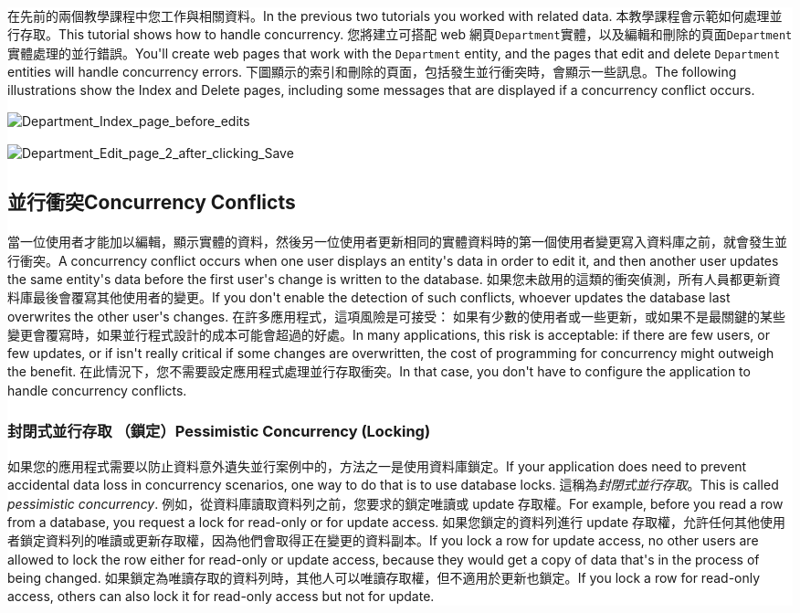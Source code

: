 
<span data-ttu-id="e3de4-112">在先前的兩個教學課程中您工作與相關資料。</span><span class="sxs-lookup"><span data-stu-id="e3de4-112">In the previous two tutorials you worked with related data.</span></span> <span data-ttu-id="e3de4-113">本教學課程會示範如何處理並行存取。</span><span class="sxs-lookup"><span data-stu-id="e3de4-113">This tutorial shows how to handle concurrency.</span></span> <span data-ttu-id="e3de4-114">您將建立可搭配 web 網頁`Department`實體，以及編輯和刪除的頁面`Department`實體處理的並行錯誤。</span><span class="sxs-lookup"><span data-stu-id="e3de4-114">You'll create web pages that work with the `Department` entity, and the pages that edit and delete `Department` entities will handle concurrency errors.</span></span> <span data-ttu-id="e3de4-115">下圖顯示的索引和刪除的頁面，包括發生並行衝突時，會顯示一些訊息。</span><span class="sxs-lookup"><span data-stu-id="e3de4-115">The following illustrations show the Index and Delete pages, including some messages that are displayed if a concurrency conflict occurs.</span></span>

![Department_Index_page_before_edits](handling-concurrency-with-the-entity-framework-in-an-asp-net-mvc-application/_static/image1.png)

![Department_Edit_page_2_after_clicking_Save](handling-concurrency-with-the-entity-framework-in-an-asp-net-mvc-application/_static/image2.png)

## <a name="concurrency-conflicts"></a><span data-ttu-id="e3de4-118">並行衝突</span><span class="sxs-lookup"><span data-stu-id="e3de4-118">Concurrency Conflicts</span></span>

<span data-ttu-id="e3de4-119">當一位使用者才能加以編輯，顯示實體的資料，然後另一位使用者更新相同的實體資料時的第一個使用者變更寫入資料庫之前，就會發生並行衝突。</span><span class="sxs-lookup"><span data-stu-id="e3de4-119">A concurrency conflict occurs when one user displays an entity's data in order to edit it, and then another user updates the same entity's data before the first user's change is written to the database.</span></span> <span data-ttu-id="e3de4-120">如果您未啟用的這類的衝突偵測，所有人員都更新資料庫最後會覆寫其他使用者的變更。</span><span class="sxs-lookup"><span data-stu-id="e3de4-120">If you don't enable the detection of such conflicts, whoever updates the database last overwrites the other user's changes.</span></span> <span data-ttu-id="e3de4-121">在許多應用程式，這項風險是可接受： 如果有少數的使用者或一些更新，或如果不是最關鍵的某些變更會覆寫時，如果並行程式設計的成本可能會超過的好處。</span><span class="sxs-lookup"><span data-stu-id="e3de4-121">In many applications, this risk is acceptable: if there are few users, or few updates, or if isn't really critical if some changes are overwritten, the cost of programming for concurrency might outweigh the benefit.</span></span> <span data-ttu-id="e3de4-122">在此情況下，您不需要設定應用程式處理並行存取衝突。</span><span class="sxs-lookup"><span data-stu-id="e3de4-122">In that case, you don't have to configure the application to handle concurrency conflicts.</span></span>

### <a name="pessimistic-concurrency-locking"></a><span data-ttu-id="e3de4-123">封閉式並行存取 （鎖定）</span><span class="sxs-lookup"><span data-stu-id="e3de4-123">Pessimistic Concurrency (Locking)</span></span>

<span data-ttu-id="e3de4-124">如果您的應用程式需要以防止資料意外遺失並行案例中的，方法之一是使用資料庫鎖定。</span><span class="sxs-lookup"><span data-stu-id="e3de4-124">If your application does need to prevent accidental data loss in concurrency scenarios, one way to do that is to use database locks.</span></span> <span data-ttu-id="e3de4-125">這稱為*封閉式並行存取*。</span><span class="sxs-lookup"><span data-stu-id="e3de4-125">This is called *pessimistic concurrency*.</span></span> <span data-ttu-id="e3de4-126">例如，從資料庫讀取資料列之前，您要求的鎖定唯讀或 update 存取權。</span><span class="sxs-lookup"><span data-stu-id="e3de4-126">For example, before you read a row from a database, you request a lock for read-only or for update access.</span></span> <span data-ttu-id="e3de4-127">如果您鎖定的資料列進行 update 存取權，允許任何其他使用者鎖定資料列的唯讀或更新存取權，因為他們會取得正在變更的資料副本。</span><span class="sxs-lookup"><span data-stu-id="e3de4-127">If you lock a row for update access, no other users are allowed to lock the row either for read-only or update access, because they would get a copy of data that's in the process of being changed.</span></span> <span data-ttu-id="e3de4-128">如果鎖定為唯讀存取的資料列時，其他人可以唯讀存取權，但不適用於更新也鎖定。</span><span class="sxs-lookup"><span data-stu-id="e3de4-128">If you lock a row for read-only access, others can also lock it for read-only access but not for update.</span></span>
